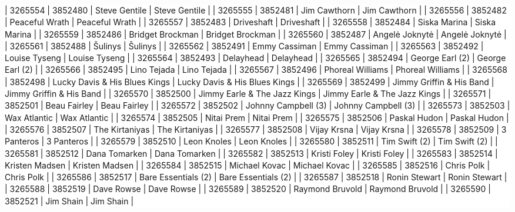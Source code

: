 | 3265554 | 3852480 | Steve Gentile | Steve Gentile |
| 3265555 | 3852481 | Jim Cawthorn | Jim Cawthorn |
| 3265556 | 3852482 | Peaceful Wrath | Peaceful Wrath |
| 3265557 | 3852483 | Driveshaft | Driveshaft |
| 3265558 | 3852484 | Siska Marina | Siska Marina |
| 3265559 | 3852486 | Bridget Brockman | Bridget Brockman |
| 3265560 | 3852487 | Angelė Joknytė | Angelė Joknytė |
| 3265561 | 3852488 | Šulinys | Šulinys |
| 3265562 | 3852491 | Emmy Cassiman | Emmy Cassiman |
| 3265563 | 3852492 | Louise Tyseng | Louise Tyseng |
| 3265564 | 3852493 | Delayhead | Delayhead |
| 3265565 | 3852494 | George Earl (2) | George Earl (2) |
| 3265566 | 3852495 | Lino Tejada | Lino Tejada |
| 3265567 | 3852496 | Phoreal Williams | Phoreal Williams |
| 3265568 | 3852498 | Lucky Davis & His Blues Kings | Lucky Davis & His Blues Kings |
| 3265569 | 3852499 | Jimmy Griffin & His Band | Jimmy Griffin & His Band |
| 3265570 | 3852500 | Jimmy Earle & The Jazz Kings | Jimmy Earle & The Jazz Kings |
| 3265571 | 3852501 | Beau Fairley | Beau Fairley |
| 3265572 | 3852502 | Johnny Campbell (3) | Johnny Campbell (3) |
| 3265573 | 3852503 | Wax Atlantic | Wax Atlantic |
| 3265574 | 3852505 | Nitai Prem | Nitai Prem |
| 3265575 | 3852506 | Paskal Hudon | Paskal Hudon |
| 3265576 | 3852507 | The Kirtaniyas | The Kirtaniyas |
| 3265577 | 3852508 | Vijay Krsna | Vijay Krsna |
| 3265578 | 3852509 | 3 Panteros | 3 Panteros |
| 3265579 | 3852510 | Leon Knoles | Leon Knoles |
| 3265580 | 3852511 | Tim Swift (2) | Tim Swift (2) |
| 3265581 | 3852512 | Dana Tomarken | Dana Tomarken |
| 3265582 | 3852513 | Kristi Foley | Kristi Foley |
| 3265583 | 3852514 | Kristen Madsen | Kristen Madsen |
| 3265584 | 3852515 | Michael Kovac | Michael Kovac |
| 3265585 | 3852516 | Chris Polk | Chris Polk |
| 3265586 | 3852517 | Bare Essentials (2) | Bare Essentials (2) |
| 3265587 | 3852518 | Ronin Stewart | Ronin Stewart |
| 3265588 | 3852519 | Dave Rowse | Dave Rowse |
| 3265589 | 3852520 | Raymond Bruvold | Raymond Bruvold |
| 3265590 | 3852521 | Jim Shain | Jim Shain |